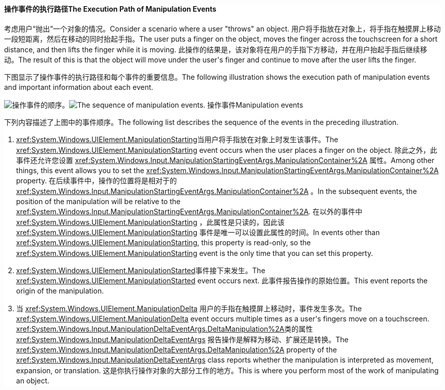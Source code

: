 #### <a name="the-execution-path-of-manipulation-events"></a><span data-ttu-id="6fc94-259">操作事件的执行路径</span><span class="sxs-lookup"><span data-stu-id="6fc94-259">The Execution Path of Manipulation Events</span></span>
 <span data-ttu-id="6fc94-260">考虑用户“抛出”一个对象的情况。</span><span class="sxs-lookup"><span data-stu-id="6fc94-260">Consider a scenario where a user "throws" an object.</span></span> <span data-ttu-id="6fc94-261">用户将手指放在对象上，将手指在触摸屏上移动一段短距离，然后在移动的同时抬起手指。</span><span class="sxs-lookup"><span data-stu-id="6fc94-261">The user puts a finger on the object, moves the finger across the touchscreen for a short distance, and then lifts the finger while it is moving.</span></span> <span data-ttu-id="6fc94-262">此操作的结果是，该对象将在用户的手指下方移动，并在用户抬起手指后继续移动。</span><span class="sxs-lookup"><span data-stu-id="6fc94-262">The result of this is that the object will move under the user's finger and continue to move after the user lifts the finger.</span></span>

 <span data-ttu-id="6fc94-263">下图显示了操作事件的执行路径和每个事件的重要信息。</span><span class="sxs-lookup"><span data-stu-id="6fc94-263">The following illustration shows the execution path of manipulation events and important information about each event.</span></span>

 <span data-ttu-id="6fc94-264">![操作事件的顺序。](./media/ndp-manipulationevents.png "NDP_ManipulationEvents")</span><span class="sxs-lookup"><span data-stu-id="6fc94-264">![The sequence of manipulation events.](./media/ndp-manipulationevents.png "NDP_ManipulationEvents")</span></span>
<span data-ttu-id="6fc94-265">操作事件</span><span class="sxs-lookup"><span data-stu-id="6fc94-265">Manipulation events</span></span>

 <span data-ttu-id="6fc94-266">下列内容描述了上图中的事件顺序。</span><span class="sxs-lookup"><span data-stu-id="6fc94-266">The following list describes the sequence of the events in the preceding illustration.</span></span>

1. <span data-ttu-id="6fc94-267"><xref:System.Windows.UIElement.ManipulationStarting>当用户将手指放在对象上时发生该事件。</span><span class="sxs-lookup"><span data-stu-id="6fc94-267">The <xref:System.Windows.UIElement.ManipulationStarting> event occurs when the user places a finger on the object.</span></span> <span data-ttu-id="6fc94-268">除此之外，此事件还允许您设置 <xref:System.Windows.Input.ManipulationStartingEventArgs.ManipulationContainer%2A> 属性。</span><span class="sxs-lookup"><span data-stu-id="6fc94-268">Among other things, this event allows you to set the <xref:System.Windows.Input.ManipulationStartingEventArgs.ManipulationContainer%2A> property.</span></span> <span data-ttu-id="6fc94-269">在后续事件中，操作的位置将是相对于的 <xref:System.Windows.Input.ManipulationStartingEventArgs.ManipulationContainer%2A> 。</span><span class="sxs-lookup"><span data-stu-id="6fc94-269">In the subsequent events, the position of the manipulation will be relative to the <xref:System.Windows.Input.ManipulationStartingEventArgs.ManipulationContainer%2A>.</span></span> <span data-ttu-id="6fc94-270">在以外的事件中 <xref:System.Windows.UIElement.ManipulationStarting> ，此属性是只读的，因此该 <xref:System.Windows.UIElement.ManipulationStarting> 事件是唯一可以设置此属性的时间。</span><span class="sxs-lookup"><span data-stu-id="6fc94-270">In events other than <xref:System.Windows.UIElement.ManipulationStarting>, this property is read-only, so the <xref:System.Windows.UIElement.ManipulationStarting> event is the only time that you can set this property.</span></span>

2. <span data-ttu-id="6fc94-271"><xref:System.Windows.UIElement.ManipulationStarted>事件接下来发生。</span><span class="sxs-lookup"><span data-stu-id="6fc94-271">The <xref:System.Windows.UIElement.ManipulationStarted> event occurs next.</span></span> <span data-ttu-id="6fc94-272">此事件报告操作的原始位置。</span><span class="sxs-lookup"><span data-stu-id="6fc94-272">This event reports the origin of the manipulation.</span></span>

3. <span data-ttu-id="6fc94-273">当 <xref:System.Windows.UIElement.ManipulationDelta> 用户的手指在触摸屏上移动时，事件发生多次。</span><span class="sxs-lookup"><span data-stu-id="6fc94-273">The <xref:System.Windows.UIElement.ManipulationDelta> event occurs multiple times as a user's fingers move on a touchscreen.</span></span> <span data-ttu-id="6fc94-274"><xref:System.Windows.Input.ManipulationDeltaEventArgs.DeltaManipulation%2A>类的属性 <xref:System.Windows.Input.ManipulationDeltaEventArgs> 报告操作是解释为移动、扩展还是转换。</span><span class="sxs-lookup"><span data-stu-id="6fc94-274">The <xref:System.Windows.Input.ManipulationDeltaEventArgs.DeltaManipulation%2A> property of the <xref:System.Windows.Input.ManipulationDeltaEventArgs> class reports whether the manipulation is interpreted as movement, expansion, or translation.</span></span> <span data-ttu-id="6fc94-275">这是你执行操作对象的大部分工作的地方。</span><span class="sxs-lookup"><span data-stu-id="6fc94-275">This is where you perform most of the work of manipulating an object.</span></span>
